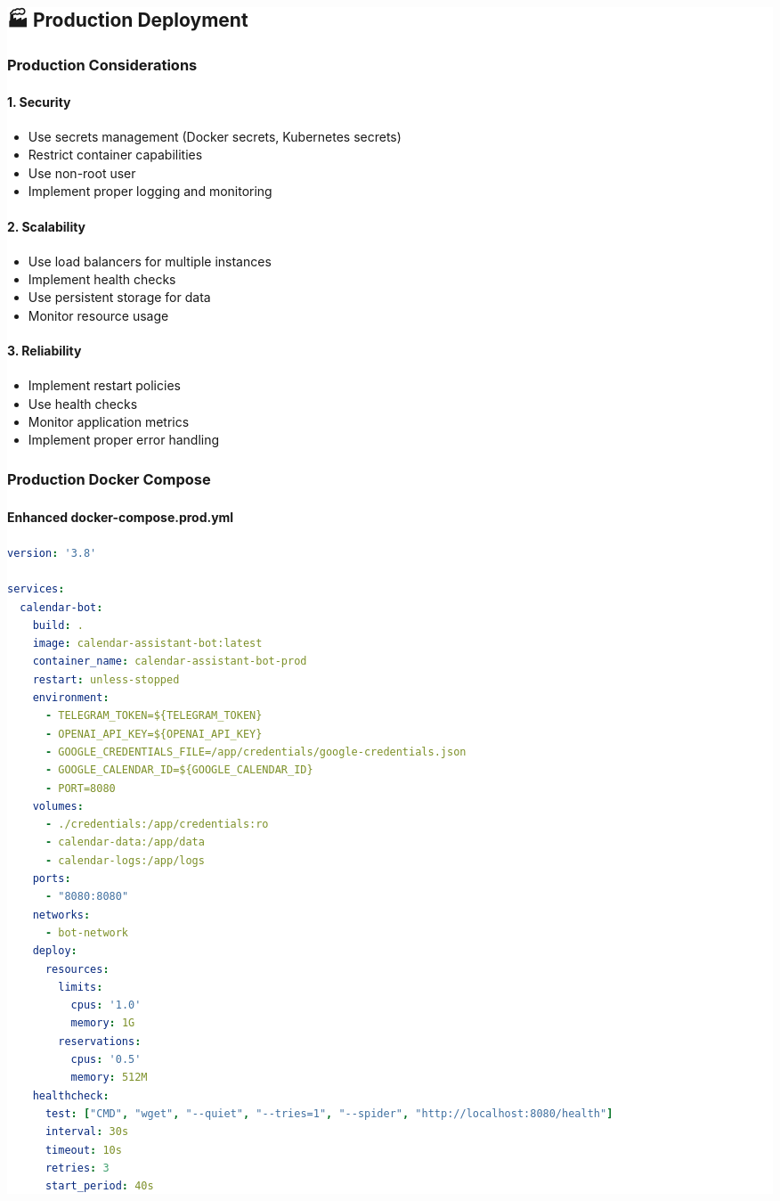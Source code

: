 ## 🏭 Production Deployment

### Production Considerations

#### 1. **Security**
- Use secrets management (Docker secrets, Kubernetes secrets)
- Restrict container capabilities
- Use non-root user
- Implement proper logging and monitoring

#### 2. **Scalability**
- Use load balancers for multiple instances
- Implement health checks
- Use persistent storage for data
- Monitor resource usage

#### 3. **Reliability**
- Implement restart policies
- Use health checks
- Monitor application metrics
- Implement proper error handling

### Production Docker Compose

#### Enhanced docker-compose.prod.yml
```yaml
version: '3.8'

services:
  calendar-bot:
    build: .
    image: calendar-assistant-bot:latest
    container_name: calendar-assistant-bot-prod
    restart: unless-stopped
    environment:
      - TELEGRAM_TOKEN=${TELEGRAM_TOKEN}
      - OPENAI_API_KEY=${OPENAI_API_KEY}
      - GOOGLE_CREDENTIALS_FILE=/app/credentials/google-credentials.json
      - GOOGLE_CALENDAR_ID=${GOOGLE_CALENDAR_ID}
      - PORT=8080
    volumes:
      - ./credentials:/app/credentials:ro
      - calendar-data:/app/data
      - calendar-logs:/app/logs
    ports:
      - "8080:8080"
    networks:
      - bot-network
    deploy:
      resources:
        limits:
          cpus: '1.0'
          memory: 1G
        reservations:
          cpus: '0.5'
          memory: 512M
    healthcheck:
      test: ["CMD", "wget", "--quiet", "--tries=1", "--spider", "http://localhost:8080/health"]
      interval: 30s
      timeout: 10s
      retries: 3
      start_period: 40s
```